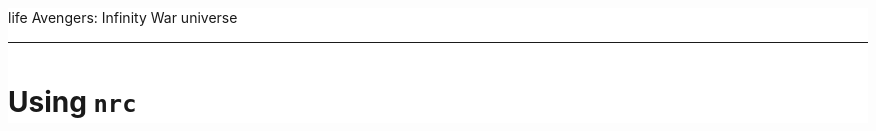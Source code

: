    <td style="text-align:left;"> life </td>
  </tr>
  <tr>
   <td style="text-align:left;"> Avengers: Infinity War </td>
   <td style="text-align:left;"> universe </td>
  </tr>
</tbody>
</table>


---
# Using `nrc`














